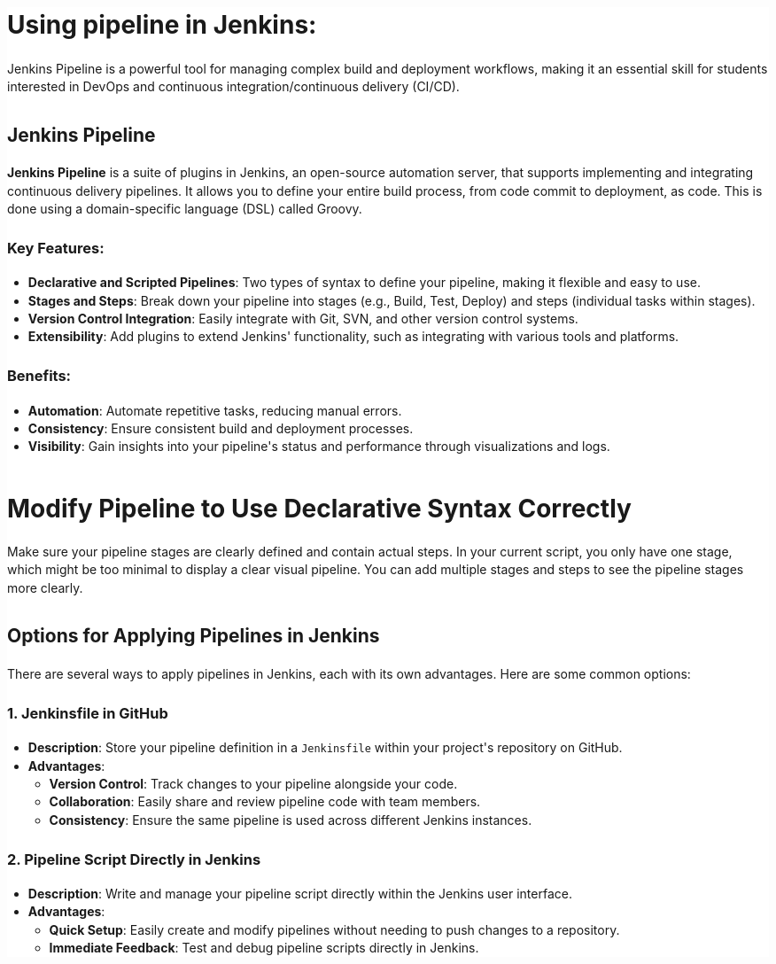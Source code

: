 #  Using pipeline in Jenkins:

Jenkins Pipeline is a powerful tool for managing complex build and deployment workflows, making it an essential skill for students interested in DevOps and continuous integration/continuous delivery (CI/CD).

## Jenkins Pipeline
**Jenkins Pipeline** is a suite of plugins in Jenkins, an open-source automation server, that supports implementing and integrating continuous delivery pipelines. It allows you to define your entire build process, from code commit to deployment, as code. This is done using a domain-specific language (DSL) called Groovy.

### Key Features:
- **Declarative and Scripted Pipelines**: Two types of syntax to define your pipeline, making it flexible and easy to use.
- **Stages and Steps**: Break down your pipeline into stages (e.g., Build, Test, Deploy) and steps (individual tasks within stages).
- **Version Control Integration**: Easily integrate with Git, SVN, and other version control systems.
- **Extensibility**: Add plugins to extend Jenkins' functionality, such as integrating with various tools and platforms.

### Benefits:
- **Automation**: Automate repetitive tasks, reducing manual errors.
- **Consistency**: Ensure consistent build and deployment processes.
- **Visibility**: Gain insights into your pipeline's status and performance through visualizations and logs.


# Modify Pipeline to Use Declarative Syntax Correctly

Make sure your pipeline stages are clearly defined and contain actual steps. In your current script, you only have one stage, which might be too minimal to display a clear visual pipeline. You can add multiple stages and steps to see the pipeline stages more clearly.

## Options for Applying Pipelines in Jenkins

There are several ways to apply pipelines in Jenkins, each with its own advantages. Here are some common options:

### 1. Jenkinsfile in GitHub
- **Description**: Store your pipeline definition in a `Jenkinsfile` within your project's repository on GitHub.
- **Advantages**:
  - **Version Control**: Track changes to your pipeline alongside your code.
  - **Collaboration**: Easily share and review pipeline code with team members.
  - **Consistency**: Ensure the same pipeline is used across different Jenkins instances.

### 2. Pipeline Script Directly in Jenkins
- **Description**: Write and manage your pipeline script directly within the Jenkins user interface.
- **Advantages**:
  - **Quick Setup**: Easily create and modify pipelines without needing to push changes to a repository.
  - **Immediate Feedback**: Test and debug pipeline scripts directly in Jenkins.
